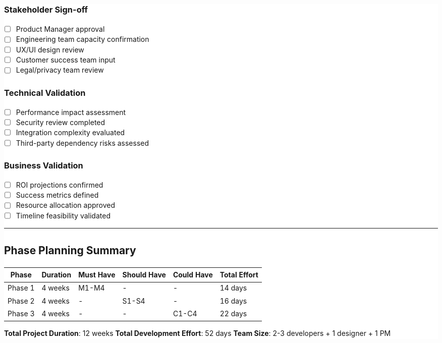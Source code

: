 ### Stakeholder Sign-off
- [ ] Product Manager approval
- [ ] Engineering team capacity confirmation
- [ ] UX/UI design review
- [ ] Customer success team input
- [ ] Legal/privacy team review

### Technical Validation
- [ ] Performance impact assessment
- [ ] Security review completed
- [ ] Integration complexity evaluated
- [ ] Third-party dependency risks assessed

### Business Validation
- [ ] ROI projections confirmed
- [ ] Success metrics defined
- [ ] Resource allocation approved
- [ ] Timeline feasibility validated

---

## Phase Planning Summary

| Phase | Duration | Must Have | Should Have | Could Have | Total Effort |
|-------|----------|-----------|-------------|------------|--------------|
| Phase 1 | 4 weeks | M1-M4 | - | - | 14 days |
| Phase 2 | 4 weeks | - | S1-S4 | - | 16 days |
| Phase 3 | 4 weeks | - | - | C1-C4 | 22 days |

**Total Project Duration**: 12 weeks
**Total Development Effort**: 52 days
**Team Size**: 2-3 developers + 1 designer + 1 PM
